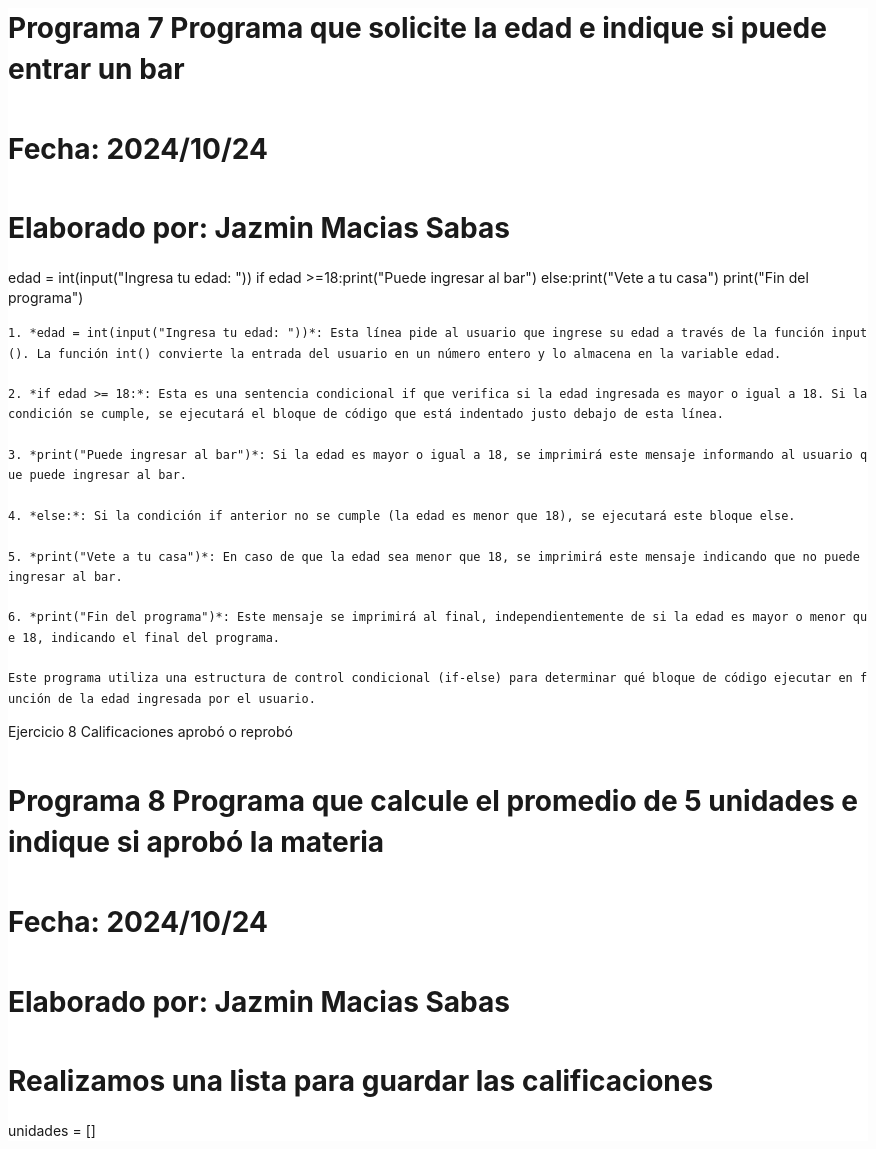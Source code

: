 # Programa 7 Programa que solicite la edad e indique si puede entrar un bar
# Fecha: 2024/10/24
# Elaborado por: Jazmin Macias Sabas 
edad = int(input("Ingresa tu edad: "))
if edad >=18:print("Puede ingresar al bar")
else:print("Vete a tu casa")
print("Fin del programa")
```
1. *edad = int(input("Ingresa tu edad: "))*: Esta línea pide al usuario que ingrese su edad a través de la función input(). La función int() convierte la entrada del usuario en un número entero y lo almacena en la variable edad.

2. *if edad >= 18:*: Esta es una sentencia condicional if que verifica si la edad ingresada es mayor o igual a 18. Si la condición se cumple, se ejecutará el bloque de código que está indentado justo debajo de esta línea.

3. *print("Puede ingresar al bar")*: Si la edad es mayor o igual a 18, se imprimirá este mensaje informando al usuario que puede ingresar al bar.

4. *else:*: Si la condición if anterior no se cumple (la edad es menor que 18), se ejecutará este bloque else.

5. *print("Vete a tu casa")*: En caso de que la edad sea menor que 18, se imprimirá este mensaje indicando que no puede ingresar al bar.

6. *print("Fin del programa")*: Este mensaje se imprimirá al final, independientemente de si la edad es mayor o menor que 18, indicando el final del programa.

Este programa utiliza una estructura de control condicional (if-else) para determinar qué bloque de código ejecutar en función de la edad ingresada por el usuario.

```
Ejercicio 8 Calificaciones aprobó o reprobó
# Programa 8 Programa que calcule el promedio de 5 unidades e indique si aprobó la materia 
# Fecha: 2024/10/24
# Elaborado por: Jazmin Macias Sabas 
# Realizamos una lista para guardar las calificaciones
unidades = []
